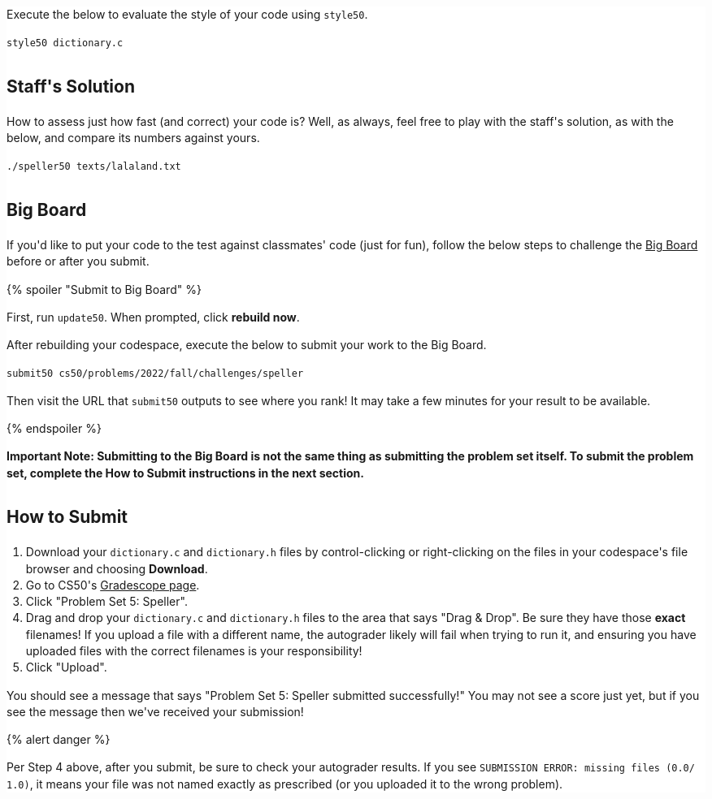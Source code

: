 Execute the below to evaluate the style of your code using `style50`.

```
style50 dictionary.c
```

## Staff's Solution

How to assess just how fast (and correct) your code is? Well, as always, feel free to play with the staff's solution, as with the below, and compare its numbers against yours.

```
./speller50 texts/lalaland.txt
```

## Big Board

If you'd like to put your code to the test against classmates' code (just for fun), follow the below steps to challenge the [Big Board](https://speller.cs50.net/cs50/problems/2022/fall/challenges/speller) before or after you submit.

{% spoiler "Submit to Big Board" %}

First, run `update50`. When prompted, click **rebuild now**. 

After rebuilding your codespace, execute the below to submit your work to the Big Board.

```
submit50 cs50/problems/2022/fall/challenges/speller
```

Then visit the URL that `submit50` outputs to see where you rank! It may take a few minutes for your result to be available.

{% endspoiler %}

**Important Note: Submitting to the Big Board is not the same thing as submitting the problem set itself. To submit the problem set, complete the How to Submit instructions in the next section.**

## How to Submit

1. Download your `dictionary.c` and `dictionary.h` files by control-clicking or right-clicking on the files in your codespace's file browser and choosing **Download**.
2. Go to CS50's [Gradescope page](https://www.gradescope.com/).
3. Click "Problem Set 5: Speller".
4. Drag and drop your `dictionary.c` and `dictionary.h` files to the area that says "Drag & Drop". Be sure they have those **exact** filenames! If you upload a file with a different name, the autograder likely will fail when trying to run it, and ensuring you have uploaded files with the correct filenames is your responsibility!
5. Click "Upload".

You should see a message that says "Problem Set 5: Speller submitted successfully!" You may not see a score just yet, but if you see the message then we've received your submission!

{% alert danger %}

Per Step 4 above, after you submit, be sure to check your autograder results. If you see `SUBMISSION ERROR: missing files (0.0/1.0)`, it means your file was not named exactly as prescribed (or you uploaded it to the wrong problem).

